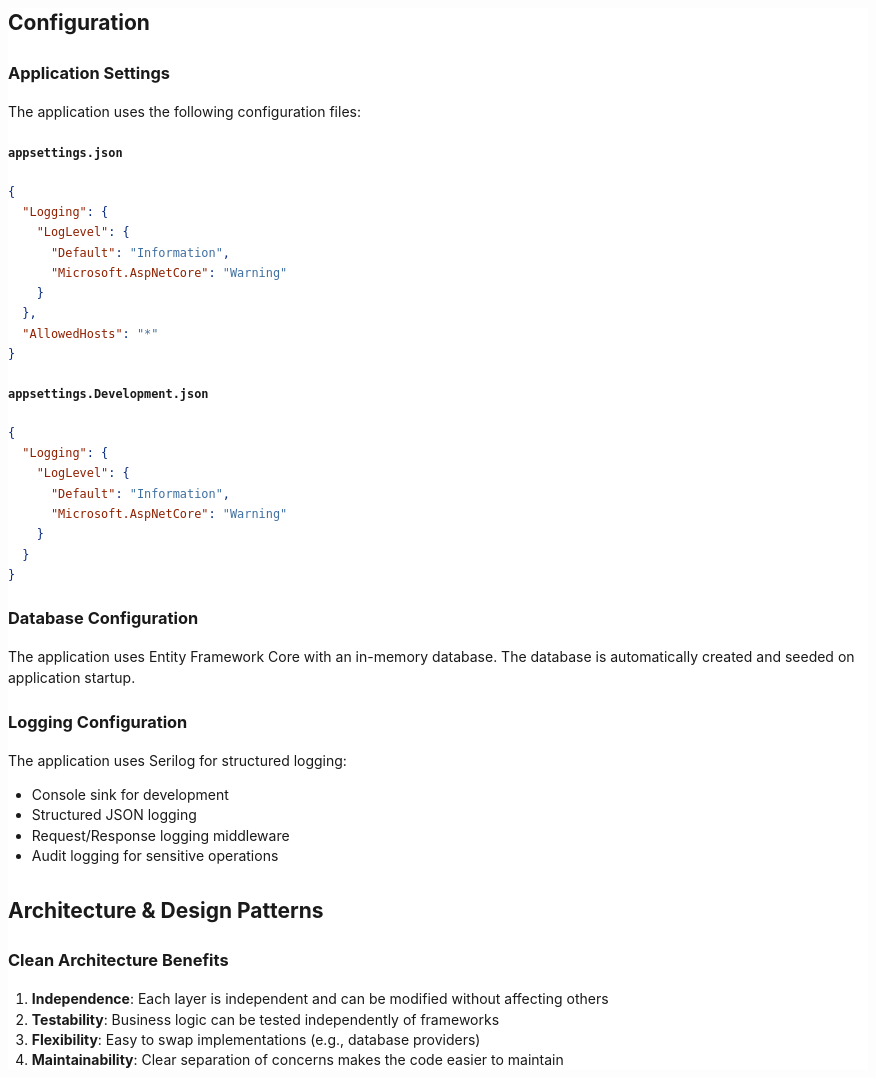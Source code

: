 ## Configuration

### Application Settings

The application uses the following configuration files:

#### `appsettings.json`
```json
{
  "Logging": {
    "LogLevel": {
      "Default": "Information",
      "Microsoft.AspNetCore": "Warning"
    }
  },
  "AllowedHosts": "*"
}
```

#### `appsettings.Development.json`
```json
{
  "Logging": {
    "LogLevel": {
      "Default": "Information",
      "Microsoft.AspNetCore": "Warning"
    }
  }
}
```

### Database Configuration

The application uses Entity Framework Core with an in-memory database. The database is automatically created and seeded on application startup.

### Logging Configuration

The application uses Serilog for structured logging:
- Console sink for development
- Structured JSON logging
- Request/Response logging middleware
- Audit logging for sensitive operations

## Architecture & Design Patterns

### Clean Architecture Benefits

1. **Independence**: Each layer is independent and can be modified without affecting others
2. **Testability**: Business logic can be tested independently of frameworks
3. **Flexibility**: Easy to swap implementations (e.g., database providers)
4. **Maintainability**: Clear separation of concerns makes the code easier to maintain
